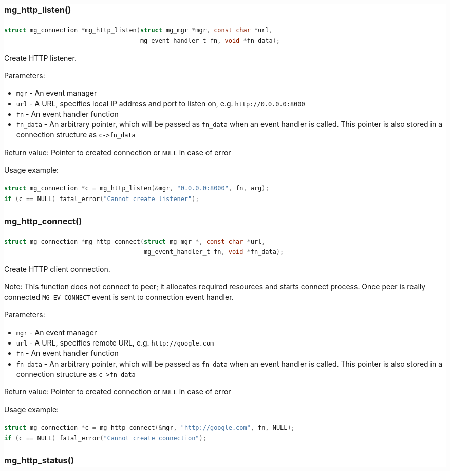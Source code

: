 ### mg\_http\_listen()

```c
struct mg_connection *mg_http_listen(struct mg_mgr *mgr, const char *url,
                                     mg_event_handler_t fn, void *fn_data);
```

Create HTTP listener.

Parameters:
- `mgr` - An event manager
- `url` - A URL, specifies local IP address and port to listen on, e.g. `http://0.0.0.0:8000`
- `fn` - An event handler function
- `fn_data` - An arbitrary pointer, which will be passed as `fn_data` when an
  event handler is called. This pointer is also stored in a connection
  structure as `c->fn_data`

Return value: Pointer to created connection or `NULL` in case of error

Usage example:

```c
struct mg_connection *c = mg_http_listen(&mgr, "0.0.0.0:8000", fn, arg);
if (c == NULL) fatal_error("Cannot create listener");
```

### mg\_http\_connect()

```c
struct mg_connection *mg_http_connect(struct mg_mgr *, const char *url,
                                      mg_event_handler_t fn, void *fn_data);
```

Create HTTP client connection.

Note: This function does not connect to peer; it allocates required resources and
starts connect process. Once peer is really connected `MG_EV_CONNECT` event is
sent to connection event handler.

Parameters:
- `mgr` - An event manager
- `url` - A URL, specifies remote URL, e.g. `http://google.com`
- `fn` - An event handler function
- `fn_data` - An arbitrary pointer, which will be passed as `fn_data` when an
  event handler is called. This pointer is also stored in a connection
  structure as `c->fn_data`

Return value: Pointer to created connection or `NULL` in case of error

Usage example:

```c
struct mg_connection *c = mg_http_connect(&mgr, "http://google.com", fn, NULL);
if (c == NULL) fatal_error("Cannot create connection");
```

### mg\_http\_status()
